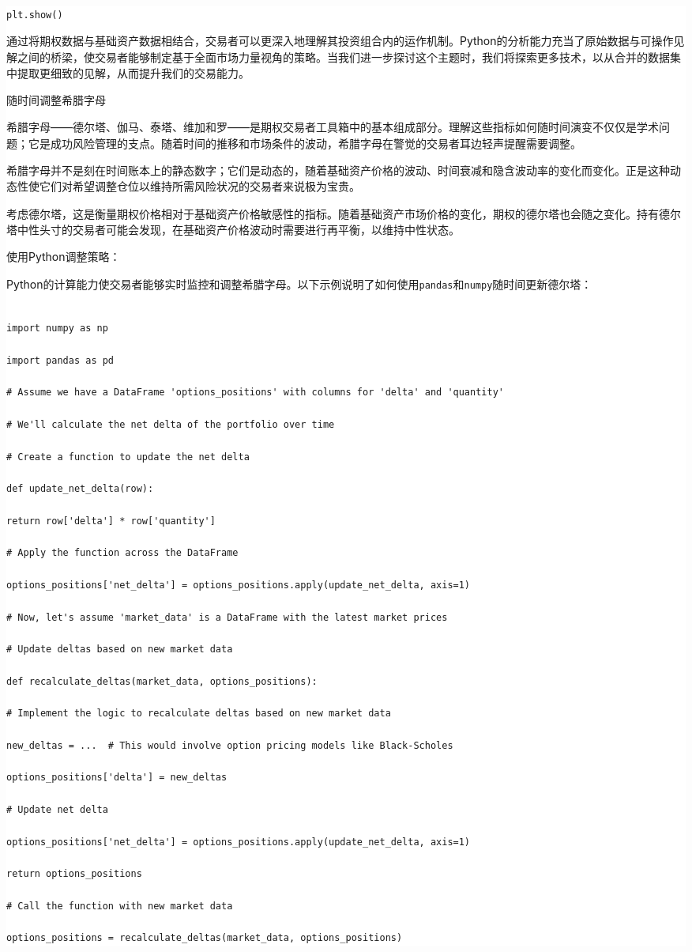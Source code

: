 ```pypython
plt.show()

```

通过将期权数据与基础资产数据相结合，交易者可以更深入地理解其投资组合内的运作机制。Python的分析能力充当了原始数据与可操作见解之间的桥梁，使交易者能够制定基于全面市场力量视角的策略。当我们进一步探讨这个主题时，我们将探索更多技术，以从合并的数据集中提取更细致的见解，从而提升我们的交易能力。

随时间调整希腊字母

希腊字母——德尔塔、伽马、泰塔、维加和罗——是期权交易者工具箱中的基本组成部分。理解这些指标如何随时间演变不仅仅是学术问题；它是成功风险管理的支点。随着时间的推移和市场条件的波动，希腊字母在警觉的交易者耳边轻声提醒需要调整。

希腊字母并不是刻在时间账本上的静态数字；它们是动态的，随着基础资产价格的波动、时间衰减和隐含波动率的变化而变化。正是这种动态性使它们对希望调整仓位以维持所需风险状况的交易者来说极为宝贵。

考虑德尔塔，这是衡量期权价格相对于基础资产价格敏感性的指标。随着基础资产市场价格的变化，期权的德尔塔也会随之变化。持有德尔塔中性头寸的交易者可能会发现，在基础资产价格波动时需要进行再平衡，以维持中性状态。

使用Python调整策略：

Python的计算能力使交易者能够实时监控和调整希腊字母。以下示例说明了如何使用`pandas`和`numpy`随时间更新德尔塔：

```pypython

import numpy as np

import pandas as pd

# Assume we have a DataFrame 'options_positions' with columns for 'delta' and 'quantity'

# We'll calculate the net delta of the portfolio over time

# Create a function to update the net delta

def update_net_delta(row):

return row['delta'] * row['quantity']

# Apply the function across the DataFrame

options_positions['net_delta'] = options_positions.apply(update_net_delta, axis=1)

# Now, let's assume 'market_data' is a DataFrame with the latest market prices

# Update deltas based on new market data

def recalculate_deltas(market_data, options_positions):

# Implement the logic to recalculate deltas based on new market data

new_deltas = ...  # This would involve option pricing models like Black-Scholes

options_positions['delta'] = new_deltas

# Update net delta

options_positions['net_delta'] = options_positions.apply(update_net_delta, axis=1)

return options_positions

# Call the function with new market data

options_positions = recalculate_deltas(market_data, options_positions)

```
